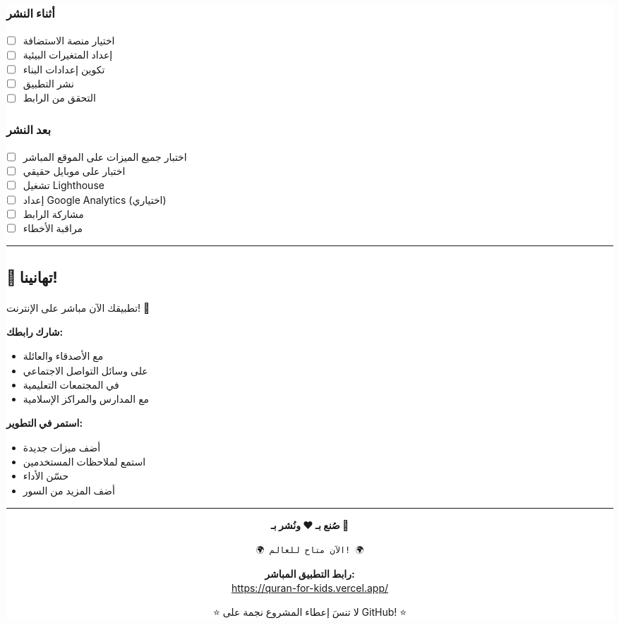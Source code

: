 ### أثناء النشر

- [ ] اختيار منصة الاستضافة
- [ ] إعداد المتغيرات البيئية
- [ ] تكوين إعدادات البناء
- [ ] نشر التطبيق
- [ ] التحقق من الرابط

### بعد النشر

- [ ] اختبار جميع الميزات على الموقع المباشر
- [ ] اختبار على موبايل حقيقي
- [ ] تشغيل Lighthouse
- [ ] إعداد Google Analytics (اختياري)
- [ ] مشاركة الرابط
- [ ] مراقبة الأخطاء

---

## 🎉 تهانينا!

تطبيقك الآن مباشر على الإنترنت! 🚀

**شارك رابطك:**
- مع الأصدقاء والعائلة
- على وسائل التواصل الاجتماعي
- في المجتمعات التعليمية
- مع المدارس والمراكز الإسلامية

**استمر في التطوير:**
- أضف ميزات جديدة
- استمع لملاحظات المستخدمين
- حسّن الأداء
- أضف المزيد من السور

---

<div align="center">

**صُنع بـ ❤️ ونُشر بـ 🚀**

```
🌍 الآن متاح للعالم! 🌍
```

**رابط التطبيق المباشر:**  
https://quran-for-kids.vercel.app/

⭐ لا تنسَ إعطاء المشروع نجمة على GitHub! ⭐

</div>
